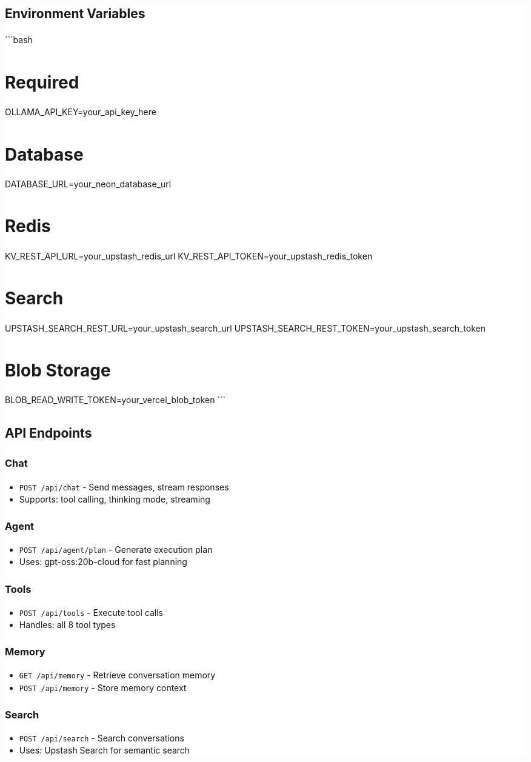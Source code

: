 ## Environment Variables

\`\`\`bash
# Required
OLLAMA_API_KEY=your_api_key_here

# Database
DATABASE_URL=your_neon_database_url

# Redis
KV_REST_API_URL=your_upstash_redis_url
KV_REST_API_TOKEN=your_upstash_redis_token

# Search
UPSTASH_SEARCH_REST_URL=your_upstash_search_url
UPSTASH_SEARCH_REST_TOKEN=your_upstash_search_token

# Blob Storage
BLOB_READ_WRITE_TOKEN=your_vercel_blob_token
\`\`\`

## API Endpoints

### Chat
- `POST /api/chat` - Send messages, stream responses
- Supports: tool calling, thinking mode, streaming

### Agent
- `POST /api/agent/plan` - Generate execution plan
- Uses: gpt-oss:20b-cloud for fast planning

### Tools
- `POST /api/tools` - Execute tool calls
- Handles: all 8 tool types

### Memory
- `GET /api/memory` - Retrieve conversation memory
- `POST /api/memory` - Store memory context

### Search
- `POST /api/search` - Search conversations
- Uses: Upstash Search for semantic search
